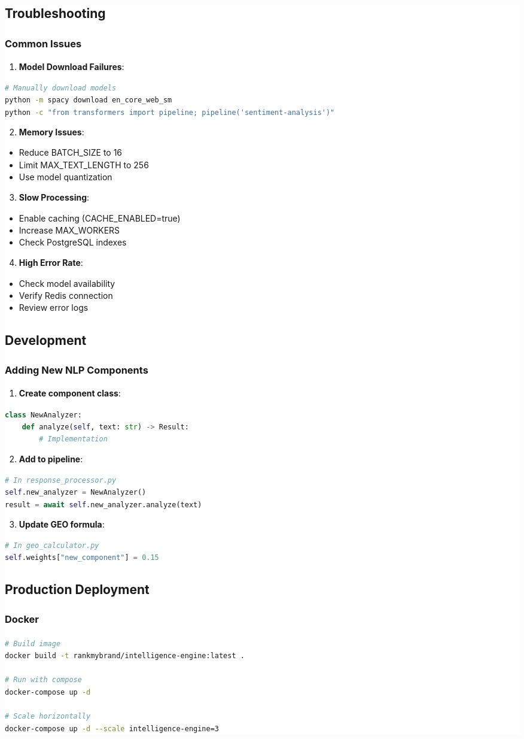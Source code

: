 ## Troubleshooting

### Common Issues

1. **Model Download Failures**:
```bash
# Manually download models
python -m spacy download en_core_web_sm
python -c "from transformers import pipeline; pipeline('sentiment-analysis')"
```

2. **Memory Issues**:
- Reduce BATCH_SIZE to 16
- Limit MAX_TEXT_LENGTH to 256
- Use model quantization

3. **Slow Processing**:
- Enable caching (CACHE_ENABLED=true)
- Increase MAX_WORKERS
- Check PostgreSQL indexes

4. **High Error Rate**:
- Check model availability
- Verify Redis connection
- Review error logs

## Development

### Adding New NLP Components

1. **Create component class**:
```python
class NewAnalyzer:
    def analyze(self, text: str) -> Result:
        # Implementation
```

2. **Add to pipeline**:
```python
# In response_processor.py
self.new_analyzer = NewAnalyzer()
result = await self.new_analyzer.analyze(text)
```

3. **Update GEO formula**:
```python
# In geo_calculator.py
self.weights["new_component"] = 0.15
```

## Production Deployment

### Docker
```bash
# Build image
docker build -t rankmybrand/intelligence-engine:latest .

# Run with compose
docker-compose up -d

# Scale horizontally
docker-compose up -d --scale intelligence-engine=3
```
